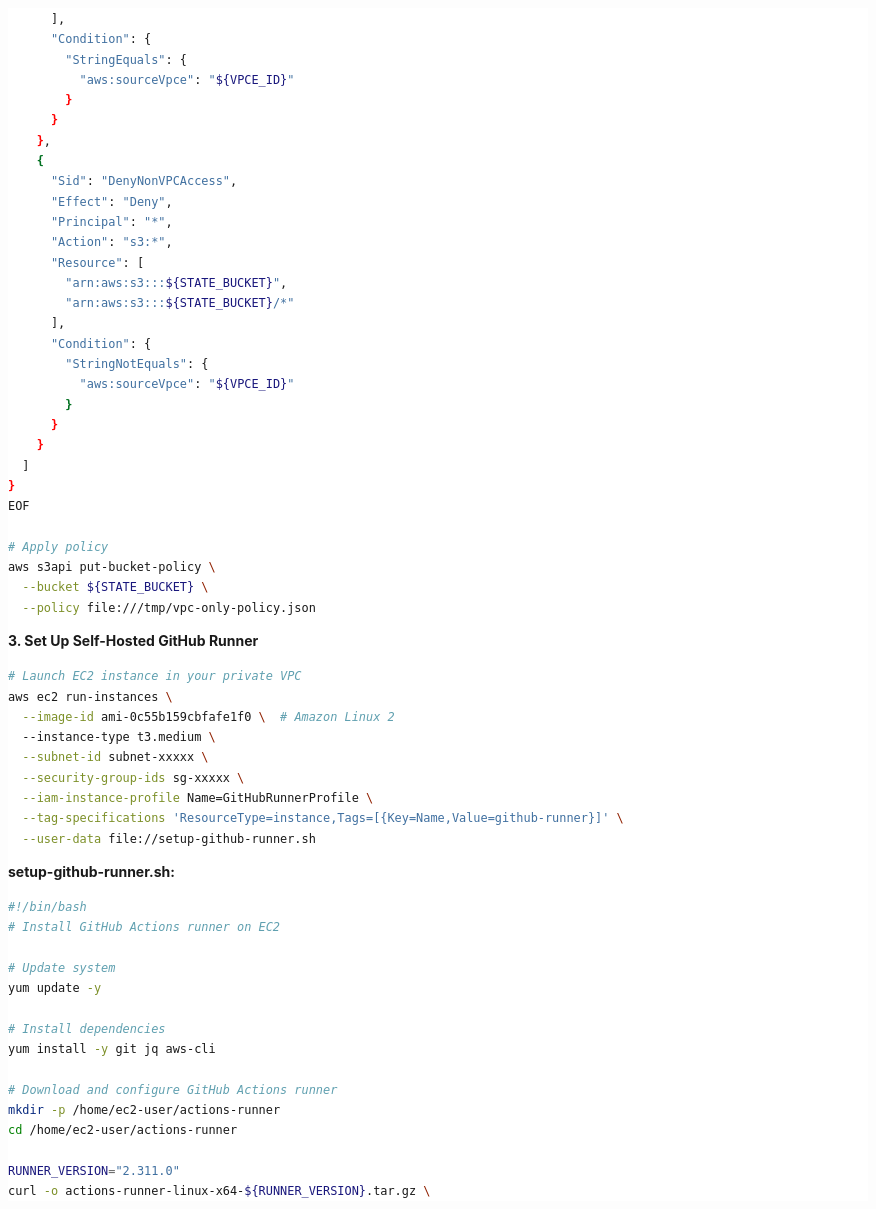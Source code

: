 ```bash
      ],
      "Condition": {
        "StringEquals": {
          "aws:sourceVpce": "${VPCE_ID}"
        }
      }
    },
    {
      "Sid": "DenyNonVPCAccess",
      "Effect": "Deny",
      "Principal": "*",
      "Action": "s3:*",
      "Resource": [
        "arn:aws:s3:::${STATE_BUCKET}",
        "arn:aws:s3:::${STATE_BUCKET}/*"
      ],
      "Condition": {
        "StringNotEquals": {
          "aws:sourceVpce": "${VPCE_ID}"
        }
      }
    }
  ]
}
EOF

# Apply policy
aws s3api put-bucket-policy \
  --bucket ${STATE_BUCKET} \
  --policy file:///tmp/vpc-only-policy.json
```

**3. Set Up Self-Hosted GitHub Runner**

```bash
# Launch EC2 instance in your private VPC
aws ec2 run-instances \
  --image-id ami-0c55b159cbfafe1f0 \  # Amazon Linux 2
  --instance-type t3.medium \
  --subnet-id subnet-xxxxx \
  --security-group-ids sg-xxxxx \
  --iam-instance-profile Name=GitHubRunnerProfile \
  --tag-specifications 'ResourceType=instance,Tags=[{Key=Name,Value=github-runner}]' \
  --user-data file://setup-github-runner.sh
```

**setup-github-runner.sh:**

```bash
#!/bin/bash
# Install GitHub Actions runner on EC2

# Update system
yum update -y

# Install dependencies
yum install -y git jq aws-cli

# Download and configure GitHub Actions runner
mkdir -p /home/ec2-user/actions-runner
cd /home/ec2-user/actions-runner

RUNNER_VERSION="2.311.0"
curl -o actions-runner-linux-x64-${RUNNER_VERSION}.tar.gz \
```